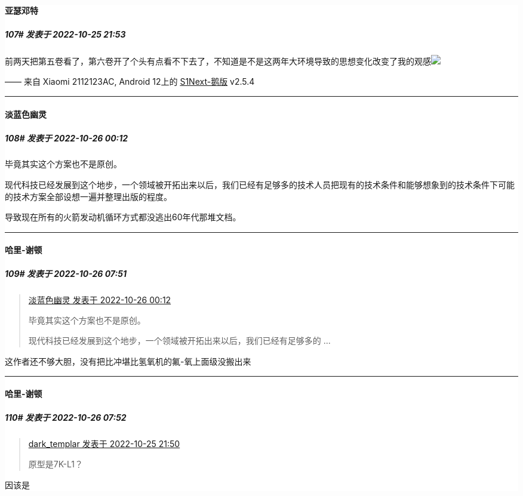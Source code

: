 ####  亚瑟邓特  
##### 107#       发表于 2022-10-25 21:53

前两天把第五卷看了，第六卷开了个头有点看不下去了，不知道是不是这两年大环境导致的思想变化改变了我的观感<img src="https://static.saraba1st.com/image/smiley/face2017/068.png" referrerpolicy="no-referrer">

—— 来自 Xiaomi 2112123AC, Android 12上的 [S1Next-鹅版](https://github.com/ykrank/S1-Next/releases) v2.5.4



*****

####  淡蓝色幽灵  
##### 108#       发表于 2022-10-26 00:12

毕竟其实这个方案也不是原创。

现代科技已经发展到这个地步，一个领域被开拓出来以后，我们已经有足够多的技术人员把现有的技术条件和能够想象到的技术条件下可能的技术方案全部设想一遍并整理出版的程度。

导致现在所有的火箭发动机循环方式都没逃出60年代那堆文档。



*****

####  哈里-谢顿  
##### 109#       发表于 2022-10-26 07:51

<blockquote><a href="httphttps://bbs.saraba1st.com/2b/forum.php?mod=redirect&amp;goto=findpost&amp;pid=58102302&amp;ptid=1806430" target="_blank">淡蓝色幽灵 发表于 2022-10-26 00:12</a>

毕竟其实这个方案也不是原创。

现代科技已经发展到这个地步，一个领域被开拓出来以后，我们已经有足够多的 ...</blockquote>
这作者还不够大胆，没有把比冲堪比氢氧机的氟-氧上面级没搬出来

*****

####  哈里-谢顿  
##### 110#       发表于 2022-10-26 07:52

<blockquote><a href="httphttps://bbs.saraba1st.com/2b/forum.php?mod=redirect&amp;goto=findpost&amp;pid=58099786&amp;ptid=1806430" target="_blank">dark_templar 发表于 2022-10-25 21:50</a>

原型是7K-L1？</blockquote>
因该是

